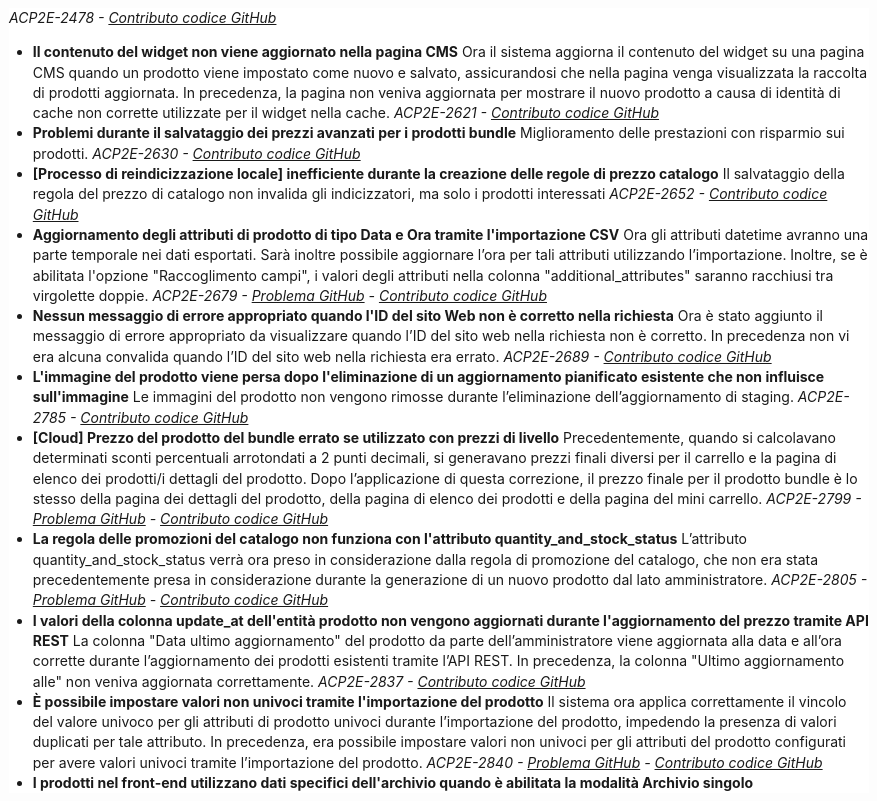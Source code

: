   _ACP2E-2478 - [Contributo codice GitHub](https://github.com/magento/inventory/commit/bdbf97ea)_
* __Il contenuto del widget non viene aggiornato nella pagina CMS__
Ora il sistema aggiorna il contenuto del widget su una pagina CMS quando un prodotto viene impostato come nuovo e salvato, assicurandosi che nella pagina venga visualizzata la raccolta di prodotti aggiornata. In precedenza, la pagina non veniva aggiornata per mostrare il nuovo prodotto a causa di identità di cache non corrette utilizzate per il widget nella cache.
  _ACP2E-2621 - [Contributo codice GitHub](https://github.com/magento/magento2/commit/f89a447e)_
* __Problemi durante il salvataggio dei prezzi avanzati per i prodotti bundle__
Miglioramento delle prestazioni con risparmio sui prodotti.
  _ACP2E-2630 - [Contributo codice GitHub](https://github.com/magento/magento2/commit/b2286ecf)_
* __[Processo di reindicizzazione locale] inefficiente durante la creazione delle regole di prezzo catalogo__
Il salvataggio della regola del prezzo di catalogo non invalida gli indicizzatori, ma solo i prodotti interessati
  _ACP2E-2652 - [Contributo codice GitHub](https://github.com/magento/magento2/commit/f89a447e)_
* __Aggiornamento degli attributi di prodotto di tipo Data e Ora tramite l&#39;importazione CSV__
Ora gli attributi datetime avranno una parte temporale nei dati esportati. Sarà inoltre possibile aggiornare l’ora per tali attributi utilizzando l’importazione. Inoltre, se è abilitata l&#39;opzione &quot;Raccoglimento campi&quot;, i valori degli attributi nella colonna &quot;additional_attributes&quot; saranno racchiusi tra virgolette doppie.
  _ACP2E-2679 - [Problema GitHub](https://github.com/magento/magento2/issues/38306) - [Contributo codice GitHub](https://github.com/magento/magento2/commit/ea79f7dd)_
* __Nessun messaggio di errore appropriato quando l&#39;ID del sito Web non è corretto nella richiesta__
Ora è stato aggiunto il messaggio di errore appropriato da visualizzare quando l’ID del sito web nella richiesta non è corretto. In precedenza non vi era alcuna convalida quando l’ID del sito web nella richiesta era errato.
  _ACP2E-2689 - [Contributo codice GitHub](https://github.com/magento/magento2/commit/39d54c2d)_
* __L&#39;immagine del prodotto viene persa dopo l&#39;eliminazione di un aggiornamento pianificato esistente che non influisce sull&#39;immagine__
Le immagini del prodotto non vengono rimosse durante l’eliminazione dell’aggiornamento di staging.
  _ACP2E-2785 - [Contributo codice GitHub](https://github.com/magento/magento2/commit/c8931218)_
* __[Cloud] Prezzo del prodotto del bundle errato se utilizzato con prezzi di livello__
Precedentemente, quando si calcolavano determinati sconti percentuali arrotondati a 2 punti decimali, si generavano prezzi finali diversi per il carrello e la pagina di elenco dei prodotti/i dettagli del prodotto. Dopo l’applicazione di questa correzione, il prezzo finale per il prodotto bundle è lo stesso della pagina dei dettagli del prodotto, della pagina di elenco dei prodotti e della pagina del mini carrello.
  _ACP2E-2799 - [Problema GitHub](https://github.com/magento/magento2/issues/38091) - [Contributo codice GitHub](https://github.com/magento/magento2/commit/b2286ecf)_
* __La regola delle promozioni del catalogo non funziona con l&#39;attributo quantity_and_stock_status__
L’attributo quantity_and_stock_status verrà ora preso in considerazione dalla regola di promozione del catalogo, che non era stata precedentemente presa in considerazione durante la generazione di un nuovo prodotto dal lato amministratore.
  _ACP2E-2805 - [Problema GitHub](https://github.com/magento/magento2/issues/35627) - [Contributo codice GitHub](https://github.com/magento/inventory/commit/cf34971d)_
* __I valori della colonna update_at dell&#39;entità prodotto non vengono aggiornati durante l&#39;aggiornamento del prezzo tramite API REST__
La colonna &quot;Data ultimo aggiornamento&quot; del prodotto da parte dell’amministratore viene aggiornata alla data e all’ora corrette durante l’aggiornamento dei prodotti esistenti tramite l’API REST. In precedenza, la colonna &quot;Ultimo aggiornamento alle&quot; non veniva aggiornata correttamente.
  _ACP2E-2837 - [Contributo codice GitHub](https://github.com/magento/magento2/commit/39d54c2d)_
* __È possibile impostare valori non univoci tramite l&#39;importazione del prodotto__
Il sistema ora applica correttamente il vincolo del valore univoco per gli attributi di prodotto univoci durante l’importazione del prodotto, impedendo la presenza di valori duplicati per tale attributo. In precedenza, era possibile impostare valori non univoci per gli attributi del prodotto configurati per avere valori univoci tramite l’importazione del prodotto.
  _ACP2E-2840 - [Problema GitHub](https://github.com/magento/magento2/issues/38445) - [Contributo codice GitHub](https://github.com/magento/magento2/commit/7e0e5582)_
* __I prodotti nel front-end utilizzano dati specifici dell&#39;archivio quando è abilitata la modalità Archivio singolo__